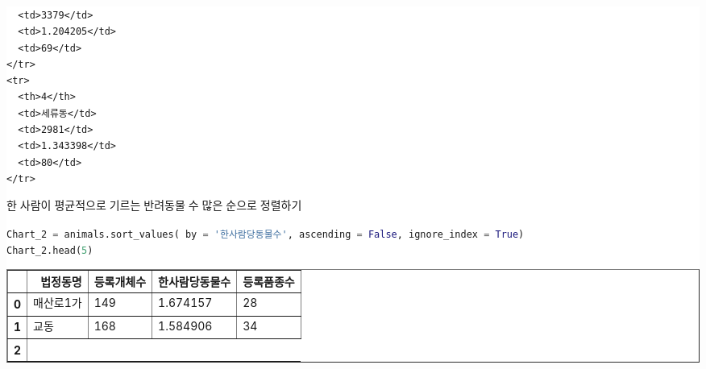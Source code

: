       <td>3379</td>
      <td>1.204205</td>
      <td>69</td>
    </tr>
    <tr>
      <th>4</th>
      <td>세류동</td>
      <td>2981</td>
      <td>1.343398</td>
      <td>80</td>
    </tr>
  </tbody>
</table>
</div>



한 사람이 평균적으로 기르는 반려동물 수 많은 순으로 정렬하기 


```python
Chart_2 = animals.sort_values( by = '한사람당동물수', ascending = False, ignore_index = True)
Chart_2.head(5)
```




<div>
<style scoped>
    .dataframe tbody tr th:only-of-type {
        vertical-align: middle;
    }

    .dataframe tbody tr th {
        vertical-align: top;
    }

    .dataframe thead th {
        text-align: right;
    }
</style>
<table border="1" class="dataframe">
  <thead>
    <tr style="text-align: right;">
      <th></th>
      <th>법정동명</th>
      <th>등록개체수</th>
      <th>한사람당동물수</th>
      <th>등록품종수</th>
    </tr>
  </thead>
  <tbody>
    <tr>
      <th>0</th>
      <td>매산로1가</td>
      <td>149</td>
      <td>1.674157</td>
      <td>28</td>
    </tr>
    <tr>
      <th>1</th>
      <td>교동</td>
      <td>168</td>
      <td>1.584906</td>
      <td>34</td>
    </tr>
    <tr>
      <th>2</th>